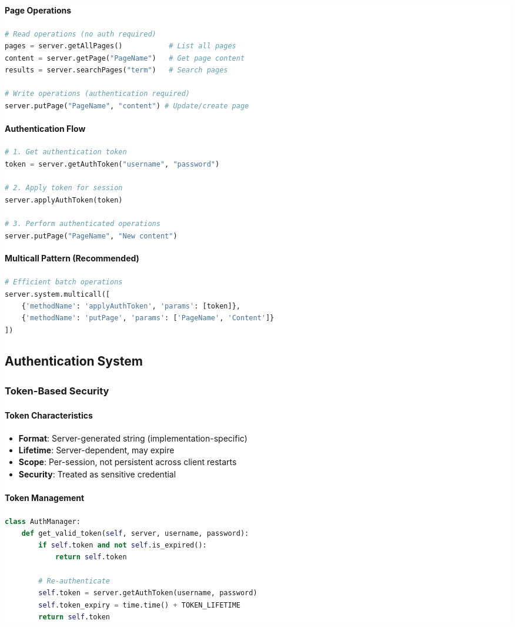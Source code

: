 #### Page Operations
```python
# Read operations (no auth required)
pages = server.getAllPages()           # List all pages
content = server.getPage("PageName")   # Get page content
results = server.searchPages("term")   # Search pages

# Write operations (authentication required)
server.putPage("PageName", "content") # Update/create page
```

#### Authentication Flow
```python
# 1. Get authentication token
token = server.getAuthToken("username", "password")

# 2. Apply token for session
server.applyAuthToken(token)

# 3. Perform authenticated operations
server.putPage("PageName", "New content")
```

#### Multicall Pattern (Recommended)
```python
# Efficient batch operations
server.system.multicall([
    {'methodName': 'applyAuthToken', 'params': [token]}, 
    {'methodName': 'putPage', 'params': ['PageName', 'Content']}
])
```

## Authentication System

### Token-Based Security

#### Token Characteristics
- **Format**: Server-generated string (implementation-specific)
- **Lifetime**: Server-dependent, may expire
- **Scope**: Per-session, not persistent across client restarts
- **Security**: Treated as sensitive credential

#### Token Management
```python
class AuthManager:
    def get_valid_token(self, server, username, password):
        if self.token and not self.is_expired():
            return self.token
        
        # Re-authenticate
        self.token = server.getAuthToken(username, password)
        self.token_expiry = time.time() + TOKEN_LIFETIME
        return self.token
```
